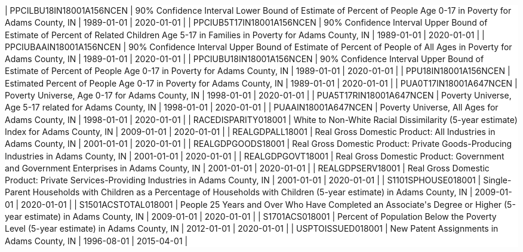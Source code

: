 | PPCILBU18IN18001A156NCEN  | 90% Confidence Interval Lower Bound of Estimate of Percent of People Age 0-17 in Poverty for Adams County, IN                                                             | 1989-01-01          | 2020-01-01        |
| PPCIUB5T17IN18001A156NCEN | 90% Confidence Interval Upper Bound of Estimate of Percent of Related Children Age 5-17 in Families in Poverty for Adams County, IN                                       | 1989-01-01          | 2020-01-01        |
| PPCIUBAAIN18001A156NCEN   | 90% Confidence Interval Upper Bound of Estimate of Percent of People of All Ages in Poverty for Adams County, IN                                                          | 1989-01-01          | 2020-01-01        |
| PPCIUBU18IN18001A156NCEN  | 90% Confidence Interval Upper Bound of Estimate of Percent of People Age 0-17 in Poverty for Adams County, IN                                                             | 1989-01-01          | 2020-01-01        |
| PPU18IN18001A156NCEN      | Estimated Percent of People Age 0-17 in Poverty for Adams County, IN                                                                                                      | 1989-01-01          | 2020-01-01        |
| PUA0T17IN18001A647NCEN    | Poverty Universe, Age 0-17 for Adams County, IN                                                                                                                           | 1998-01-01          | 2020-01-01        |
| PUA5T17RIN18001A647NCEN   | Poverty Universe, Age 5-17 related for Adams County, IN                                                                                                                   | 1998-01-01          | 2020-01-01        |
| PUAAIN18001A647NCEN       | Poverty Universe, All Ages for Adams County, IN                                                                                                                           | 1998-01-01          | 2020-01-01        |
| RACEDISPARITY018001       | White to Non-White Racial Dissimilarity (5-year estimate) Index for Adams County, IN                                                                                      | 2009-01-01          | 2020-01-01        |
| REALGDPALL18001           | Real Gross Domestic Product: All Industries in Adams County, IN                                                                                                           | 2001-01-01          | 2020-01-01        |
| REALGDPGOODS18001         | Real Gross Domestic Product: Private Goods-Producing Industries in Adams County, IN                                                                                       | 2001-01-01          | 2020-01-01        |
| REALGDPGOVT18001          | Real Gross Domestic Product: Government and Government Enterprises in Adams County, IN                                                                                    | 2001-01-01          | 2020-01-01        |
| REALGDPSERV18001          | Real Gross Domestic Product: Private Services-Providing Industries in Adams County, IN                                                                                    | 2001-01-01          | 2020-01-01        |
| S1101SPHOUSE018001        | Single-Parent Households with Children as a Percentage of Households with Children (5-year estimate) in Adams County, IN                                                  | 2009-01-01          | 2020-01-01        |
| S1501ACSTOTAL018001       | People 25 Years and Over Who Have Completed an Associate's Degree or Higher (5-year estimate) in Adams County, IN                                                         | 2009-01-01          | 2020-01-01        |
| S1701ACS018001            | Percent of Population Below the Poverty Level (5-year estimate) in Adams County, IN                                                                                       | 2012-01-01          | 2020-01-01        |
| USPTOISSUED018001         | New Patent Assignments in Adams County, IN                                                                                                                                | 1996-08-01          | 2015-04-01        |